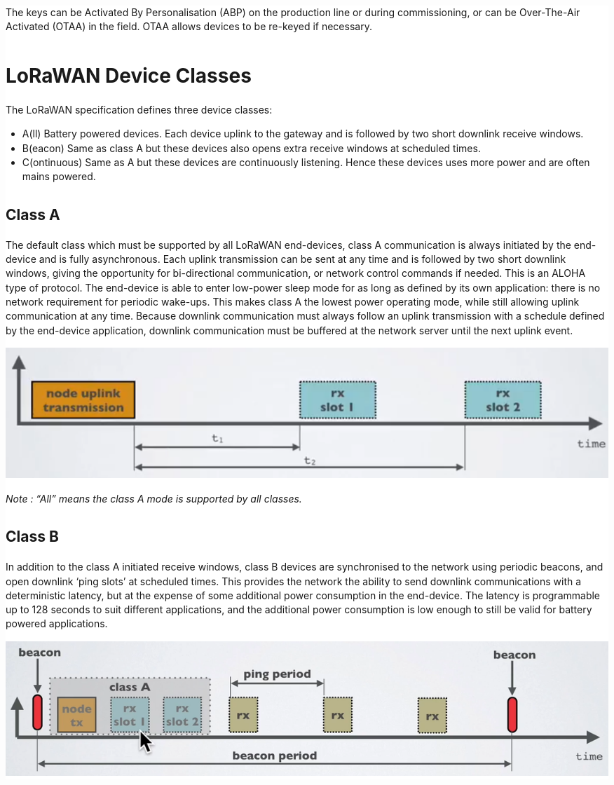 The keys can be Activated By Personalisation (ABP) on the production line or during commissioning, or can be Over-The-Air Activated (OTAA) in the field. OTAA allows devices to be re-keyed if necessary.

LoRaWAN Device Classes
======================

The LoRaWAN specification defines three device classes:

- A(ll) Battery powered devices. Each device uplink to the gateway and is followed by two short downlink receive windows.
- B(eacon) Same as class A but these devices also opens extra receive windows at scheduled times.
- C(ontinuous) Same as A but these devices are continuously listening. Hence these devices uses more power and are often mains powered.

Class A
-------

The default class which must be supported by all LoRaWAN end-devices, class A communication is always initiated by the end-device and is fully asynchronous. Each uplink transmission can be sent at any time and is followed by two short downlink windows, giving the opportunity for bi-directional communication, or network control commands if needed. This is an ALOHA type of protocol.
The end-device is able to enter low-power sleep mode for as long as defined by its own application: there is no network requirement for periodic wake-ups. This makes class A the lowest power operating mode, while still allowing uplink communication at any time.
Because downlink communication must always follow an uplink transmission with a schedule defined by the end-device application, downlink communication must be buffered at the network server until the next uplink event.

![classA](./media/classA.png)

*Note : “All” means the class A mode is supported by all classes.*

Class B
-------

In addition to the class A initiated receive windows, class B devices are synchronised to the network using periodic beacons, and open downlink ‘ping slots’ at scheduled times. This provides the network the ability to send downlink communications with a deterministic latency, but at the expense of some additional power consumption in the end-device. The latency is programmable up to 128 seconds to suit different applications, and the additional power consumption is low enough to still be valid for battery powered applications.

![classB](./media/classB.png)
